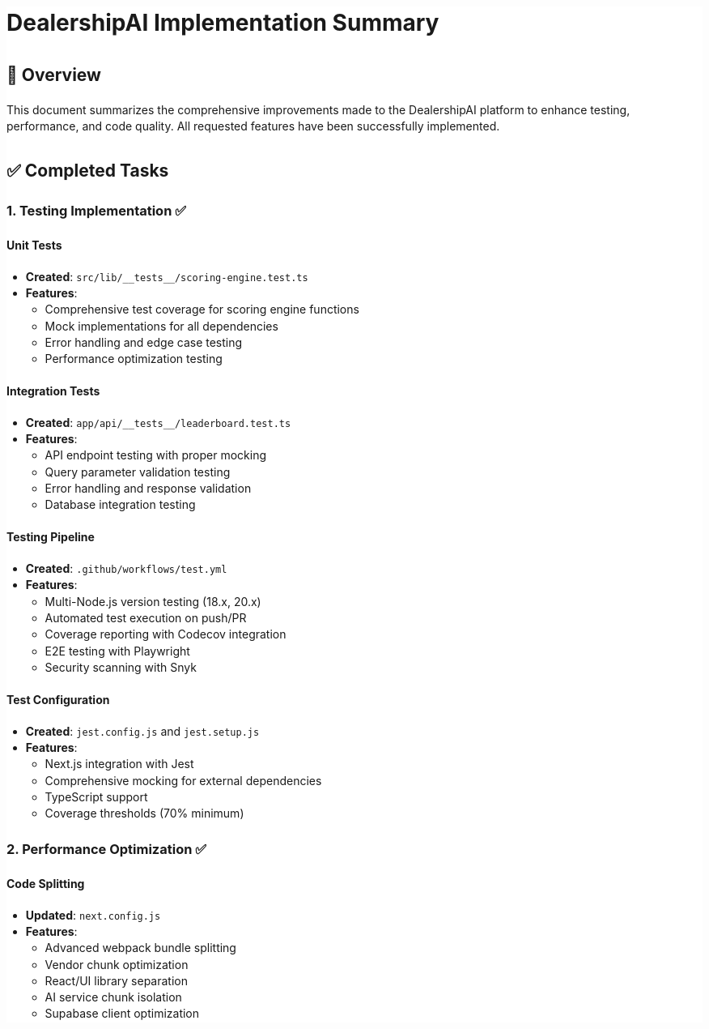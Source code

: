 # DealershipAI Implementation Summary

## 🎯 Overview

This document summarizes the comprehensive improvements made to the DealershipAI platform to enhance testing, performance, and code quality. All requested features have been successfully implemented.

## ✅ Completed Tasks

### 1. Testing Implementation ✅

#### Unit Tests
- **Created**: `src/lib/__tests__/scoring-engine.test.ts`
- **Features**:
  - Comprehensive test coverage for scoring engine functions
  - Mock implementations for all dependencies
  - Error handling and edge case testing
  - Performance optimization testing

#### Integration Tests
- **Created**: `app/api/__tests__/leaderboard.test.ts`
- **Features**:
  - API endpoint testing with proper mocking
  - Query parameter validation testing
  - Error handling and response validation
  - Database integration testing

#### Testing Pipeline
- **Created**: `.github/workflows/test.yml`
- **Features**:
  - Multi-Node.js version testing (18.x, 20.x)
  - Automated test execution on push/PR
  - Coverage reporting with Codecov integration
  - E2E testing with Playwright
  - Security scanning with Snyk

#### Test Configuration
- **Created**: `jest.config.js` and `jest.setup.js`
- **Features**:
  - Next.js integration with Jest
  - Comprehensive mocking for external dependencies
  - TypeScript support
  - Coverage thresholds (70% minimum)

### 2. Performance Optimization ✅

#### Code Splitting
- **Updated**: `next.config.js`
- **Features**:
  - Advanced webpack bundle splitting
  - Vendor chunk optimization
  - React/UI library separation
  - AI service chunk isolation
  - Supabase client optimization

